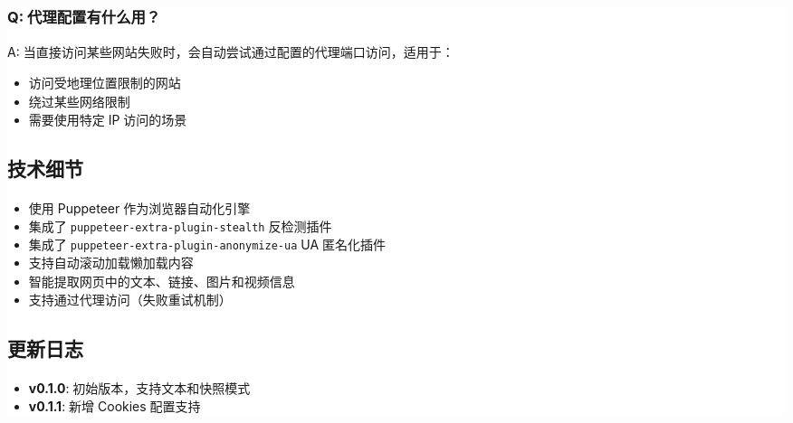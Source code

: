 ### Q: 代理配置有什么用？

A: 当直接访问某些网站失败时，会自动尝试通过配置的代理端口访问，适用于：
- 访问受地理位置限制的网站
- 绕过某些网络限制
- 需要使用特定 IP 访问的场景

## 技术细节

- 使用 Puppeteer 作为浏览器自动化引擎
- 集成了 `puppeteer-extra-plugin-stealth` 反检测插件
- 集成了 `puppeteer-extra-plugin-anonymize-ua` UA 匿名化插件
- 支持自动滚动加载懒加载内容
- 智能提取网页中的文本、链接、图片和视频信息
- 支持通过代理访问（失败重试机制）

## 更新日志

- **v0.1.0**: 初始版本，支持文本和快照模式
- **v0.1.1**: 新增 Cookies 配置支持